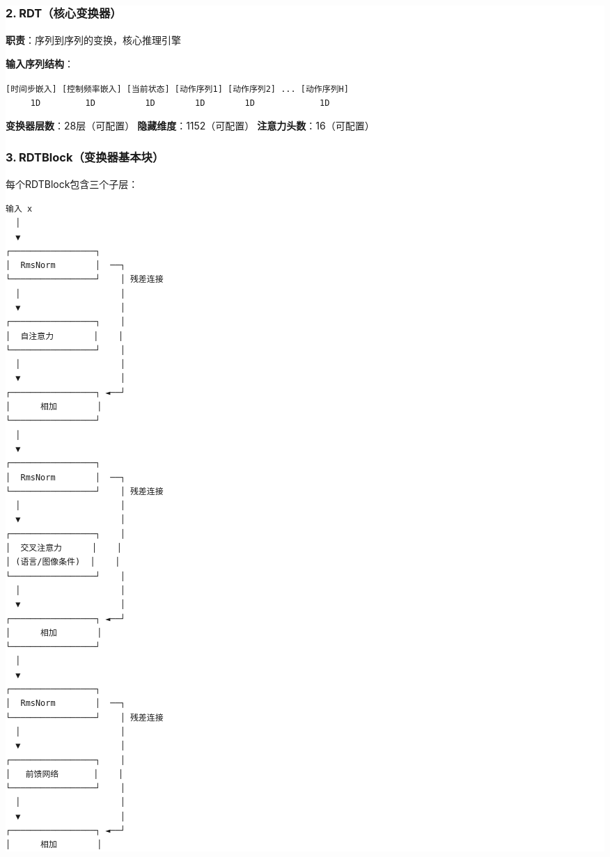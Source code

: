 ### 2. RDT（核心变换器）

**职责**：序列到序列的变换，核心推理引擎

**输入序列结构**：
```
[时间步嵌入] [控制频率嵌入] [当前状态] [动作序列1] [动作序列2] ... [动作序列H]
     1D         1D          1D        1D        1D             1D
```

**变换器层数**：28层（可配置）
**隐藏维度**：1152（可配置）
**注意力头数**：16（可配置）

### 3. RDTBlock（变换器基本块）

每个RDTBlock包含三个子层：

```
输入 x
  │
  ▼
┌─────────────────┐
│  RmsNorm        │  ──┐
└─────────────────┘    │ 残差连接
  │                    │
  ▼                    │
┌─────────────────┐    │
│  自注意力        │    │
└─────────────────┘    │
  │                    │
  ▼                    │
┌─────────────────┐ ◄──┘
│      相加        │
└─────────────────┘
  │
  ▼
┌─────────────────┐
│  RmsNorm        │  ──┐
└─────────────────┘    │ 残差连接
  │                    │
  ▼                    │
┌─────────────────┐    │
│  交叉注意力      │    │
│ (语言/图像条件)  │    │
└─────────────────┘    │
  │                    │
  ▼                    │
┌─────────────────┐ ◄──┘
│      相加        │
└─────────────────┘
  │
  ▼
┌─────────────────┐
│  RmsNorm        │  ──┐
└─────────────────┘    │ 残差连接
  │                    │
  ▼                    │
┌─────────────────┐    │
│   前馈网络       │    │
└─────────────────┘    │
  │                    │
  ▼                    │
┌─────────────────┐ ◄──┘
│      相加        │
```